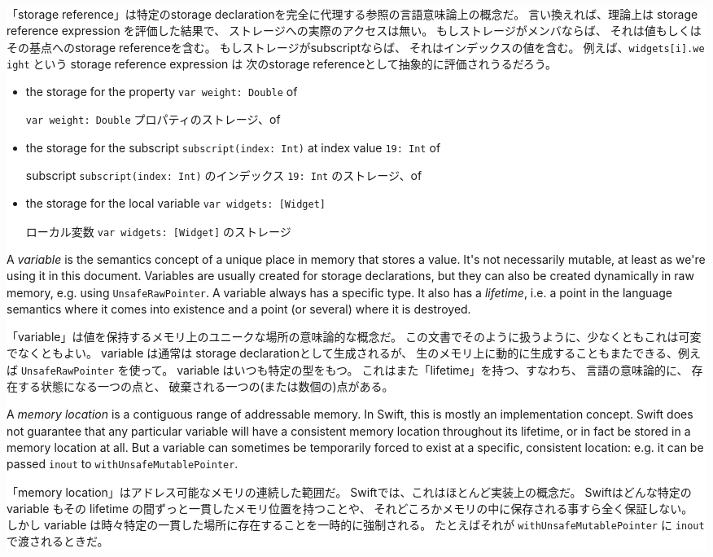 「storage reference」は特定のstorage declarationを完全に代理する参照の言語意味論上の概念だ。
言い換えれば、理論上は storage reference expression を評価した結果で、
ストレージへの実際のアクセスは無い。
もしストレージがメンバならば、
それは値もしくはその基点へのstorage referenceを含む。
もしストレージがsubscriptならば、
それはインデックスの値を含む。
例えば、`widgets[i].weight` という storage reference expression は
次のstorage referenceとして抽象的に評価されうるだろう。

* the storage for the property `var weight: Double` of

  `var weight: Double` プロパティのストレージ、of

* the storage for the subscript `subscript(index: Int)` at index value `19: Int` of

  subscript `subscript(index: Int)` のインデックス `19: Int` のストレージ、of

* the storage for the local variable `var widgets: [Widget]`

  ローカル変数 `var widgets: [Widget]` のストレージ

A *variable* is the semantics concept of a unique place in
memory that stores a value.  It's not necessarily mutable, at least
as we're using it in this document.  Variables are usually created for
storage declarations, but they can also be created dynamically in
raw memory, e.g. using `UnsafeRawPointer`.  A variable always has a
specific type.  It also has a *lifetime*, i.e. a point in the language
semantics where it comes into existence and a point (or several)
where it is destroyed.

「variable」は値を保持するメモリ上のユニークな場所の意味論的な概念だ。
この文書でそのように扱うように、少なくともこれは可変でなくともよい。
variable は通常は storage declarationとして生成されるが、
生のメモリ上に動的に生成することもまたできる、例えば `UnsafeRawPointer` を使って。
variable はいつも特定の型をもつ。
これはまた「lifetime」を持つ、すなわち、
言語の意味論的に、
存在する状態になる一つの点と、
破棄される一つの(または数個の)点がある。

A *memory location* is a contiguous range of addressable memory.  In
Swift, this is mostly an implementation concept.  Swift does not
guarantee that any particular variable will have a consistent memory
location throughout its lifetime, or in fact be stored in a memory
location at all.  But a variable can sometimes be temporarily forced
to exist at a specific, consistent location: e.g. it can be passed
`inout` to `withUnsafeMutablePointer`.

「memory location」はアドレス可能なメモリの連続した範囲だ。
Swiftでは、これはほとんど実装上の概念だ。
Swiftはどんな特定の variable もその lifetime の間ずっと一貫したメモリ位置を持つことや、
それどころかメモリの中に保存される事すら全く保証しない。
しかし variable は時々特定の一貫した場所に存在することを一時的に強制される。
たとえばそれが `withUnsafeMutablePointer` に `inout` で渡されるときだ。
